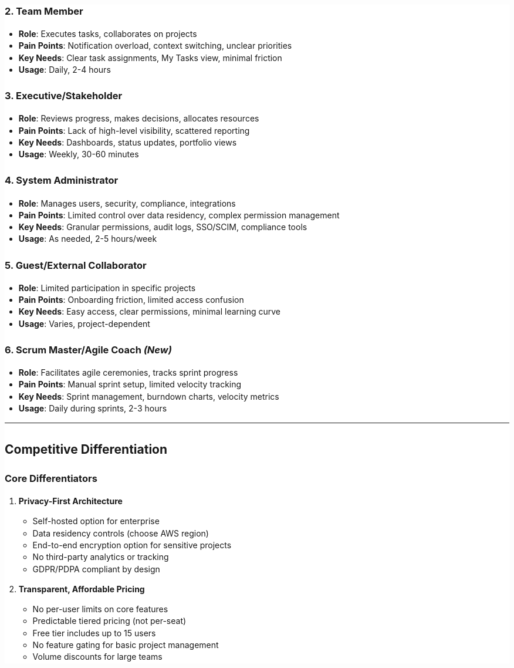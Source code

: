### 2. **Team Member**
- **Role**: Executes tasks, collaborates on projects
- **Pain Points**: Notification overload, context switching, unclear priorities
- **Key Needs**: Clear task assignments, My Tasks view, minimal friction
- **Usage**: Daily, 2-4 hours

### 3. **Executive/Stakeholder**
- **Role**: Reviews progress, makes decisions, allocates resources
- **Pain Points**: Lack of high-level visibility, scattered reporting
- **Key Needs**: Dashboards, status updates, portfolio views
- **Usage**: Weekly, 30-60 minutes

### 4. **System Administrator**
- **Role**: Manages users, security, compliance, integrations
- **Pain Points**: Limited control over data residency, complex permission management
- **Key Needs**: Granular permissions, audit logs, SSO/SCIM, compliance tools
- **Usage**: As needed, 2-5 hours/week

### 5. **Guest/External Collaborator**
- **Role**: Limited participation in specific projects
- **Pain Points**: Onboarding friction, limited access confusion
- **Key Needs**: Easy access, clear permissions, minimal learning curve
- **Usage**: Varies, project-dependent

### 6. **Scrum Master/Agile Coach** *(New)*
- **Role**: Facilitates agile ceremonies, tracks sprint progress
- **Pain Points**: Manual sprint setup, limited velocity tracking
- **Key Needs**: Sprint management, burndown charts, velocity metrics
- **Usage**: Daily during sprints, 2-3 hours

---

## Competitive Differentiation

### Core Differentiators

1. **Privacy-First Architecture**
   - Self-hosted option for enterprise
   - Data residency controls (choose AWS region)
   - End-to-end encryption option for sensitive projects
   - No third-party analytics or tracking
   - GDPR/PDPA compliant by design

2. **Transparent, Affordable Pricing**
   - No per-user limits on core features
   - Predictable tiered pricing (not per-seat)
   - Free tier includes up to 15 users
   - No feature gating for basic project management
   - Volume discounts for large teams
